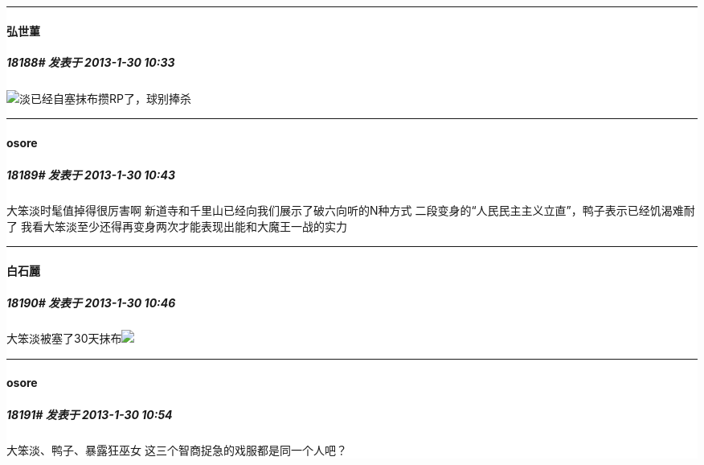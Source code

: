 

*****

####  弘世菫  
##### 18188#       发表于 2013-1-30 10:33



<img src="https://static.saraba1st.com/image/smiley/face/96.gif" referrerpolicy="no-referrer">淡已经自塞抹布攒RP了，球别捧杀







*****

####  osore  
##### 18189#       发表于 2013-1-30 10:43




大笨淡时髦值掉得很厉害啊
新道寺和千里山已经向我们展示了破六向听的N种方式
二段变身的“人民民主主义立直”，鸭子表示已经饥渴难耐了
我看大笨淡至少还得再变身两次才能表现出能和大魔王一战的实力







*****

####  白石麗  
##### 18190#       发表于 2013-1-30 10:46




大笨淡被塞了30天抹布<img src="https://static.saraba1st.com/image/smiley/face/04.gif" referrerpolicy="no-referrer">







*****

####  osore  
##### 18191#       发表于 2013-1-30 10:54




大笨淡、鸭子、暴露狂巫女
这三个智商捉急的戏服都是同一个人吧？




